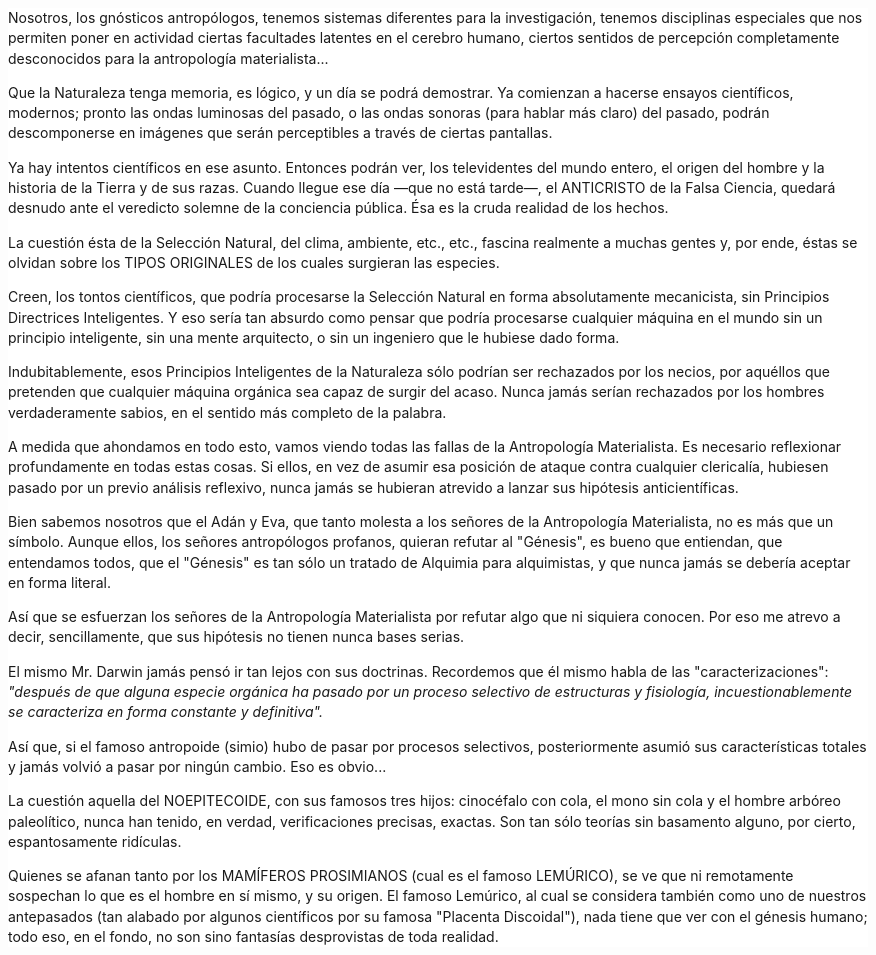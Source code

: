 Nosotros, los gnósticos antropólogos, tenemos sistemas diferentes para la investigación, tenemos disciplinas especiales que nos permiten poner en actividad ciertas facultades latentes en el cerebro humano, ciertos sentidos de percepción completamente desconocidos para la antropología materialista...

Que la Naturaleza tenga memoria, es lógico, y un día se podrá demostrar. Ya comienzan a hacerse ensayos científicos, modernos; pronto las ondas luminosas del pasado, o las ondas sonoras (para hablar más claro) del pasado, podrán descomponerse en imágenes que serán perceptibles a través de ciertas pantallas.

Ya hay intentos científicos en ese asunto. Entonces podrán ver, los televidentes del mundo entero, el origen del hombre y la historia de la Tierra y de sus razas. Cuando llegue ese día —que no está tarde—, el ANTICRISTO de la Falsa Ciencia, quedará desnudo ante el veredicto solemne de la conciencia pública. Ésa es la cruda realidad de los hechos.

La cuestión ésta de la Selección Natural, del clima, ambiente, etc., etc., fascina realmente a muchas gentes y, por ende, éstas se olvidan sobre los TIPOS ORIGINALES de los cuales surgieran las especies.

Creen, los tontos científicos, que podría procesarse la Selección Natural en forma absolutamente mecanicista, sin Principios Directrices Inteligentes. Y eso sería tan absurdo como pensar que podría procesarse cualquier máquina en el mundo sin un principio inteligente, sin una mente arquitecto, o sin un ingeniero que le hubiese dado forma.

Indubitablemente, esos Principios Inteligentes de la Naturaleza sólo podrían ser rechazados por los necios, por aquéllos que pretenden que cualquier máquina orgánica sea capaz de surgir del acaso. Nunca jamás serían rechazados por los hombres verdaderamente sabios, en el sentido más completo de la palabra.

A medida que ahondamos en todo esto, vamos viendo todas las fallas de la Antropología Materialista. Es necesario reflexionar profundamente en todas estas cosas. Si ellos, en vez de asumir esa posición de ataque contra cualquier clericalía, hubiesen pasado por un previo análisis reflexivo, nunca jamás se hubieran atrevido a lanzar sus hipótesis anticientíficas.

Bien sabemos nosotros que el Adán y Eva, que tanto molesta a los señores de la Antropología Materialista, no es más que un símbolo. Aunque ellos, los señores antropólogos profanos, quieran refutar al "Génesis", es bueno que entiendan, que entendamos todos, que el "Génesis" es tan sólo un tratado de Alquimia para alquimistas, y que nunca jamás se debería aceptar en forma literal.

Así que se esfuerzan los señores de la Antropología Materialista por refutar algo que ni siquiera conocen. Por eso me atrevo a decir, sencillamente, que sus hipótesis no tienen nunca bases serias.

El mismo Mr. Darwin jamás pensó ir tan lejos con sus doctrinas. Recordemos que él mismo habla de las "caracterizaciones": *"después de que alguna especie orgánica ha pasado por un proceso selectivo de estructuras y fisiología, incuestionablemente se caracteriza en forma constante y definitiva".*

Así que, si el famoso antropoide (simio) hubo de pasar por procesos selectivos, posteriormente asumió sus características totales y jamás volvió a pasar por ningún cambio. Eso es obvio...

La cuestión aquella del NOEPITECOIDE, con sus famosos tres hijos: cinocéfalo con cola, el mono sin cola y el hombre arbóreo paleolítico, nunca han tenido, en verdad, verificaciones precisas, exactas. Son tan sólo teorías sin basamento alguno, por cierto, espantosamente ridículas.

Quienes se afanan tanto por los MAMÍFEROS PROSIMIANOS (cual es el famoso LEMÚRICO), se ve que ni remotamente sospechan lo que es el hombre en sí mismo, y su origen. El famoso Lemúrico, al cual se considera también como uno de nuestros antepasados (tan alabado por algunos científicos por su famosa "Placenta Discoidal"), nada tiene que ver con el génesis humano; todo eso, en el fondo, no son sino fantasías desprovistas de toda realidad.
